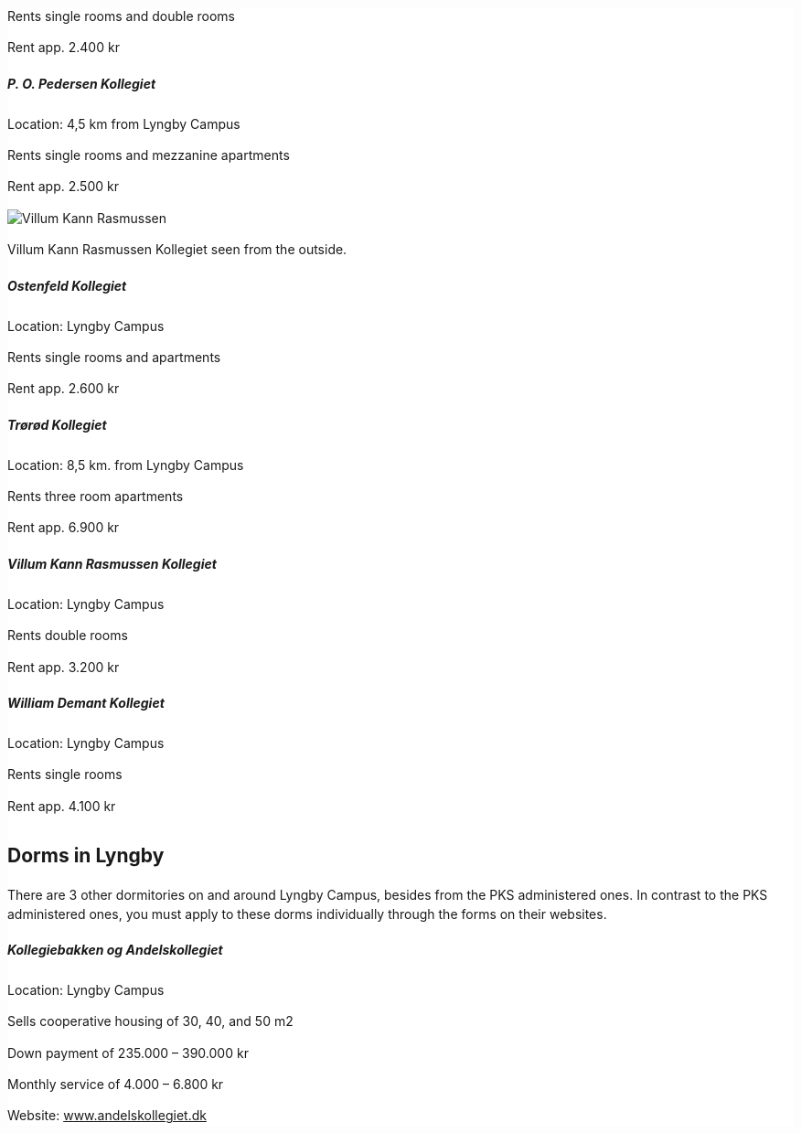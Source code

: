 Rents single rooms and double rooms

Rent app. 2.400 kr

##### P. O. Pedersen Kollegiet

Location: 4,5 km from Lyngby Campus

Rents single rooms and mezzanine apartments

Rent app. 2.500 kr

<img class=fullWidth src="Media/Kap6_VillumKannRasmussen.png" alt="Villum Kann Rasmussen"/>

Villum Kann Rasmussen Kollegiet seen from the outside.

##### Ostenfeld Kollegiet
Location: Lyngby Campus

Rents single rooms and apartments

Rent app. 2.600 kr

##### Trørød Kollegiet
Location: 8,5 km. from Lyngby Campus

Rents three room apartments

Rent app. 6.900 kr

##### Villum Kann Rasmussen Kollegiet
Location: Lyngby Campus

Rents double rooms

Rent app. 3.200 kr

##### William Demant Kollegiet
Location: Lyngby Campus

Rents single rooms

Rent app. 4.100 kr
## Dorms in Lyngby

There are 3 other dormitories on and around Lyngby Campus, besides from the PKS administered ones. In contrast to the PKS administered ones, you must apply to these dorms individually through the forms on their websites.

##### Kollegiebakken og Andelskollegiet
Location: Lyngby Campus

Sells cooperative housing of 30, 40, and 50 m2

Down payment of 235.000 – 390.000 kr

Monthly service of 4.000 – 6.800 kr

Website:
www.andelskollegiet.dk
